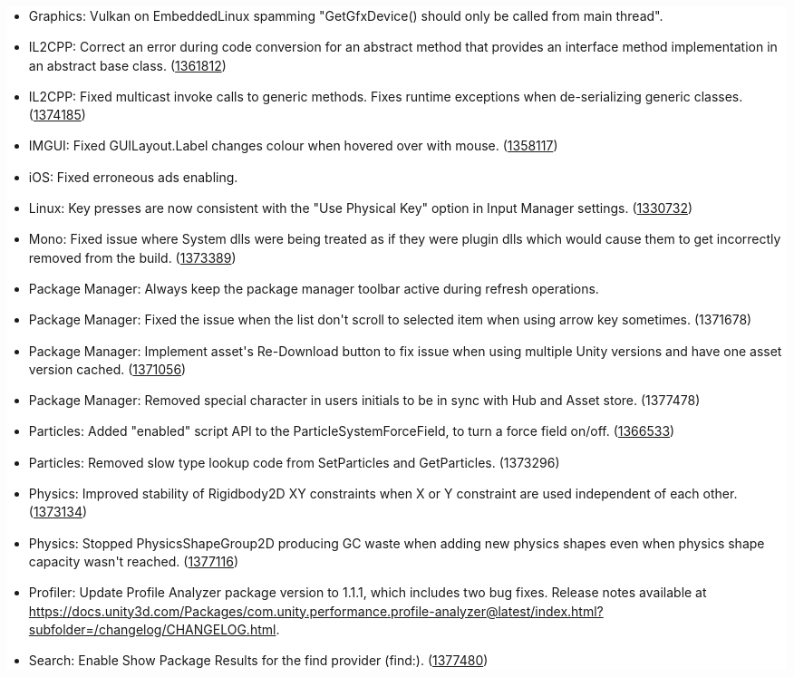 -   Graphics: Vulkan on EmbeddedLinux spamming \"GetGfxDevice() should only be called from main thread\".

-   IL2CPP: Correct an error during code conversion for an abstract method that provides an interface method implementation in an abstract base class. ([1361812](https://issuetracker.unity3d.com/issues/different-console-errors-are-thrown-on-every-new-build-using-il2cpp-stripping-engine-with-low-stripping-enabled))

-   IL2CPP: Fixed multicast invoke calls to generic methods. Fixes runtime exceptions when de-serializing generic classes. ([1374185](https://issuetracker.unity3d.com/issues/il2cpp-system-dot-runtime-dot-serialization-dot-formatters-dot-binaryformatter-doesnt-work-when-project-is-build-with-il2cpp-scripting-backend))

-   IMGUI: Fixed GUILayout.Label changes colour when hovered over with mouse. ([1358117](https://issuetracker.unity3d.com/issues/guilayout-dot-label-changes-colour-when-hovered-over-with-mouse))

-   iOS: Fixed erroneous ads enabling.

-   Linux: Key presses are now consistent with the \"Use Physical Key\" option in Input Manager settings. ([1330732](https://issuetracker.unity3d.com/issues/input-not-registered-when-using-a-non-english-keyboard-layout-on-linux))

-   Mono: Fixed issue where System dlls were being treated as if they were plugin dlls which would cause them to get incorrectly removed from the build. ([1373389](https://issuetracker.unity3d.com/issues/microsoft-dot-extensions-dot-logging-nuget-package-causes-errors-in-console-when-built-into-uwp-with-net-standard-2-dot-1))

-   Package Manager: Always keep the package manager toolbar active during refresh operations.

-   Package Manager: Fixed the issue when the list don\'t scroll to selected item when using arrow key sometimes. (1371678)

-   Package Manager: Implement asset\'s Re-Download button to fix issue when using multiple Unity versions and have one asset version cached. ([1371056](https://issuetracker.unity3d.com/issues/cant-download-specific-unitypackage-when-theres-already-one-cached))

-   Package Manager: Removed special character in users initials to be in sync with Hub and Asset store. (1377478)

-   Particles: Added \"enabled\" script API to the ParticleSystemForceField, to turn a force field on/off. ([1366533](https://issuetracker.unity3d.com/issues/particlesystemforcefield-doesnt-have-enabled-property))

-   Particles: Removed slow type lookup code from SetParticles and GetParticles. (1373296)

-   Physics: Improved stability of Rigidbody2D XY constraints when X or Y constraint are used independent of each other. ([1373134](https://issuetracker.unity3d.com/issues/unexpected-behaviour-from-2d-physics-when-y-constraint-is-locked))

-   Physics: Stopped PhysicsShapeGroup2D producing GC waste when adding new physics shapes even when physics shape capacity wasn\'t reached. ([1377116](https://issuetracker.unity3d.com/issues/physicsshapegroup2d-string-dot-format-gc-allocation))

-   Profiler: Update Profile Analyzer package version to 1.1.1, which includes two bug fixes. Release notes available at https://docs.unity3d.com/Packages/com.unity.performance.profile-analyzer@latest/index.html?subfolder=/changelog/CHANGELOG.html.

-   Search: Enable Show Package Results for the find provider (find:). ([1377480](https://issuetracker.unity3d.com/issues/searching-with-wantmoreresult-and-show-package-results-doesnt-actually-search-in-packages))
